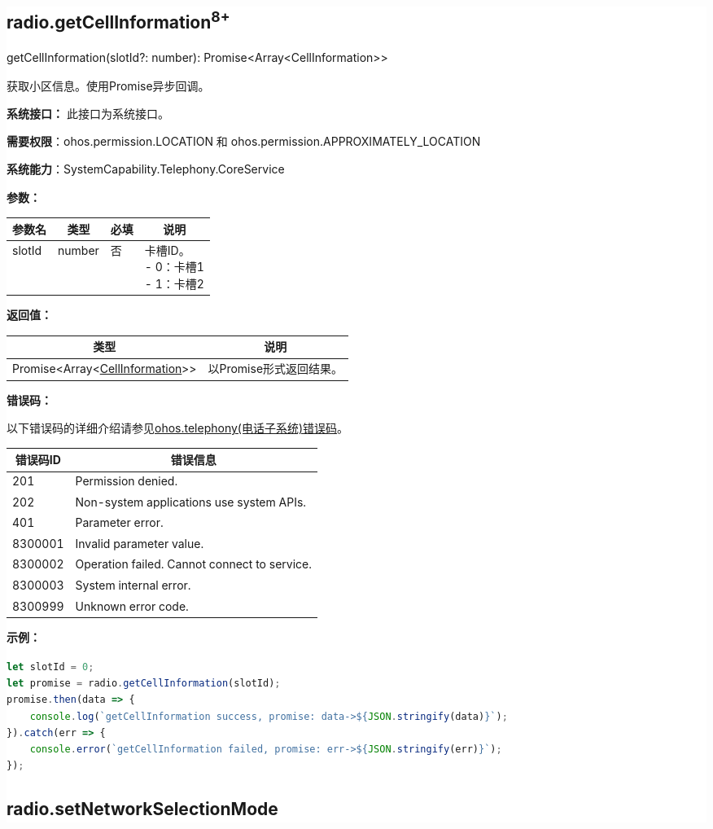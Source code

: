 ## radio.getCellInformation<sup>8+</sup>

getCellInformation\(slotId?: number\): Promise\<Array\<CellInformation\>\>

获取小区信息。使用Promise异步回调。

**系统接口：** 此接口为系统接口。

**需要权限**：ohos.permission.LOCATION 和 ohos.permission.APPROXIMATELY_LOCATION

**系统能力**：SystemCapability.Telephony.CoreService

**参数：**

| 参数名 | 类型   | 必填 | 说明                                   |
| ------ | ------ | ---- | -------------------------------------- |
| slotId | number | 否   | 卡槽ID。<br/>- 0：卡槽1<br/>- 1：卡槽2 |

**返回值：**

| 类型                                                    | 说明                    |
| ------------------------------------------------------- | ----------------------- |
| Promise\<Array<[CellInformation](#cellinformation8)\>\> | 以Promise形式返回结果。 |

**错误码：**

以下错误码的详细介绍请参见[ohos.telephony(电话子系统)错误码](../../reference/errorcodes/errorcode-telephony.md)。

| 错误码ID |                  错误信息                    |
| -------- | -------------------------------------------- |
| 201      | Permission denied.                           |
| 202      | Non-system applications use system APIs.     |
| 401      | Parameter error.                             |
| 8300001  | Invalid parameter value.                     |
| 8300002  | Operation failed. Cannot connect to service. |
| 8300003  | System internal error.                       |
| 8300999  | Unknown error code.                          |

**示例：**

```js
let slotId = 0;
let promise = radio.getCellInformation(slotId);
promise.then(data => {
    console.log(`getCellInformation success, promise: data->${JSON.stringify(data)}`);
}).catch(err => {
    console.error(`getCellInformation failed, promise: err->${JSON.stringify(err)}`);
});
```

## radio.setNetworkSelectionMode
